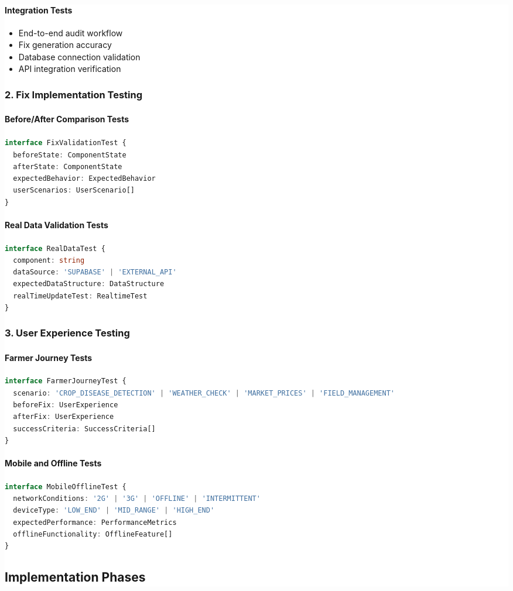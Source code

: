 #### Integration Tests
- End-to-end audit workflow
- Fix generation accuracy
- Database connection validation
- API integration verification

### 2. Fix Implementation Testing

#### Before/After Comparison Tests
```typescript
interface FixValidationTest {
  beforeState: ComponentState
  afterState: ComponentState
  expectedBehavior: ExpectedBehavior
  userScenarios: UserScenario[]
}
```

#### Real Data Validation Tests
```typescript
interface RealDataTest {
  component: string
  dataSource: 'SUPABASE' | 'EXTERNAL_API'
  expectedDataStructure: DataStructure
  realTimeUpdateTest: RealtimeTest
}
```

### 3. User Experience Testing

#### Farmer Journey Tests
```typescript
interface FarmerJourneyTest {
  scenario: 'CROP_DISEASE_DETECTION' | 'WEATHER_CHECK' | 'MARKET_PRICES' | 'FIELD_MANAGEMENT'
  beforeFix: UserExperience
  afterFix: UserExperience
  successCriteria: SuccessCriteria[]
}
```

#### Mobile and Offline Tests
```typescript
interface MobileOfflineTest {
  networkConditions: '2G' | '3G' | 'OFFLINE' | 'INTERMITTENT'
  deviceType: 'LOW_END' | 'MID_RANGE' | 'HIGH_END'
  expectedPerformance: PerformanceMetrics
  offlineFunctionality: OfflineFeature[]
}
```

## Implementation Phases
